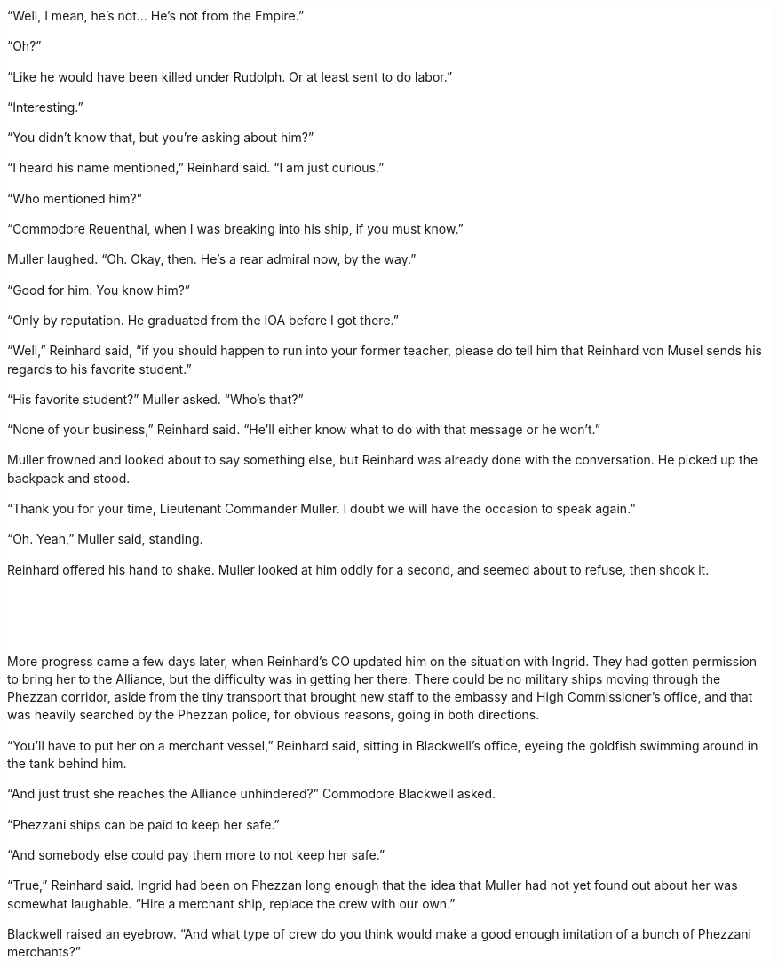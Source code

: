 “Well, I mean, he’s not… He’s not from the Empire.”

“Oh?”

“Like he would have been killed under Rudolph. Or at least sent to do labor.”

“Interesting.”

“You didn’t know that, but you’re asking about him?”

“I heard his name mentioned,” Reinhard said. “I am just curious.”

“Who mentioned him?”

“Commodore Reuenthal, when I was breaking into his ship, if you must know.”

Muller laughed. “Oh. Okay, then. He’s a rear admiral now, by the way.”

“Good for him. You know him?”

“Only by reputation. He graduated from the IOA before I got there.”

“Well,” Reinhard said, “if you should happen to run into your former teacher, please do tell him that Reinhard von Musel sends his regards to his favorite student.”

“His favorite student?” Muller asked. “Who’s that?”

“None of your business,” Reinhard said. “He’ll either know what to do with that message or he won’t.”

Muller frowned and looked about to say something else, but Reinhard was already done with the conversation. He picked up the backpack and stood. 

“Thank you for your time, Lieutenant Commander Muller. I doubt we will have the occasion to speak again.”

“Oh. Yeah,” Muller said, standing. 

Reinhard offered his hand to shake. Muller looked at him oddly for a second, and seemed about to refuse, then shook it.

 

 

More progress came a few days later, when Reinhard’s CO updated him on the situation with Ingrid. They had gotten permission to bring her to the Alliance, but the difficulty was in getting her there. There could be no military ships moving through the Phezzan corridor, aside from the tiny transport that brought new staff to the embassy and High Commissioner’s office, and that was heavily searched by the Phezzan police, for obvious reasons, going in both directions.

“You’ll have to put her on a merchant vessel,” Reinhard said, sitting in Blackwell’s office, eyeing the goldfish swimming around in the tank behind him.

“And just trust she reaches the Alliance unhindered?” Commodore Blackwell asked.

“Phezzani ships can be paid to keep her safe.”

“And somebody else could pay them more to not keep her safe.”

“True,” Reinhard said. Ingrid had been on Phezzan long enough that the idea that Muller had not yet found out about her was somewhat laughable. “Hire a merchant ship, replace the crew with our own.”

Blackwell raised an eyebrow. “And what type of crew do you think would make a good enough imitation of a bunch of Phezzani merchants?”
